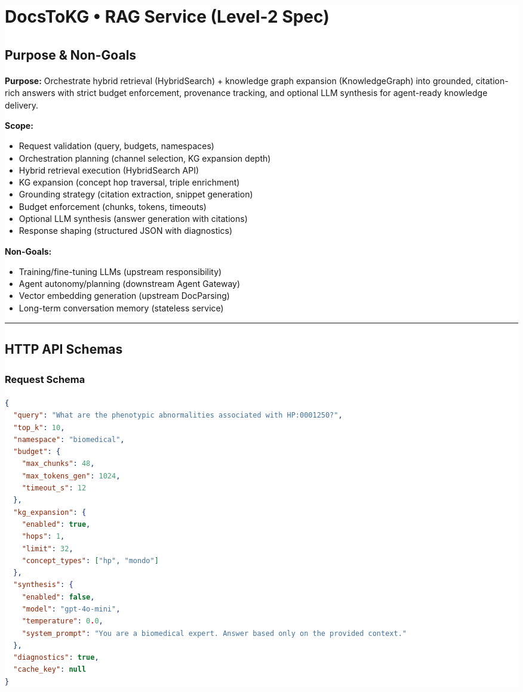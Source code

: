 # DocsToKG • RAG Service (Level-2 Spec)

## Purpose & Non-Goals

**Purpose:** Orchestrate hybrid retrieval (HybridSearch) + knowledge graph expansion (KnowledgeGraph) into grounded, citation-rich answers with strict budget enforcement, provenance tracking, and optional LLM synthesis for agent-ready knowledge delivery.

**Scope:**

- Request validation (query, budgets, namespaces)
- Orchestration planning (channel selection, KG expansion depth)
- Hybrid retrieval execution (HybridSearch API)
- KG expansion (concept hop traversal, triple enrichment)
- Grounding strategy (citation extraction, snippet generation)
- Budget enforcement (chunks, tokens, timeouts)
- Optional LLM synthesis (answer generation with citations)
- Response shaping (structured JSON with diagnostics)

**Non-Goals:**

- Training/fine-tuning LLMs (upstream responsibility)
- Agent autonomy/planning (downstream Agent Gateway)
- Vector embedding generation (upstream DocParsing)
- Long-term conversation memory (stateless service)

---

## HTTP API Schemas

### Request Schema

```json
{
  "query": "What are the phenotypic abnormalities associated with HP:0001250?",
  "top_k": 10,
  "namespace": "biomedical",
  "budget": {
    "max_chunks": 48,
    "max_tokens_gen": 1024,
    "timeout_s": 12
  },
  "kg_expansion": {
    "enabled": true,
    "hops": 1,
    "limit": 32,
    "concept_types": ["hp", "mondo"]
  },
  "synthesis": {
    "enabled": false,
    "model": "gpt-4o-mini",
    "temperature": 0.0,
    "system_prompt": "You are a biomedical expert. Answer based only on the provided context."
  },
  "diagnostics": true,
  "cache_key": null
}
```
